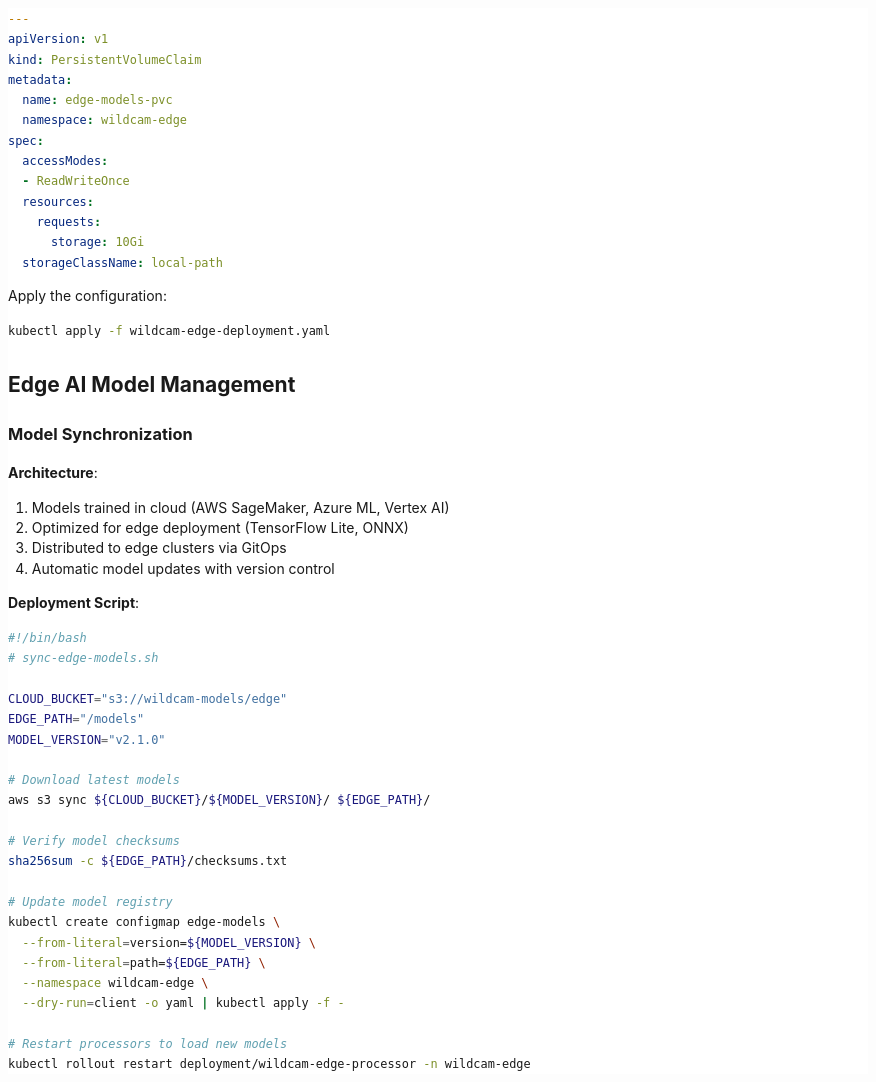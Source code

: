 ```yaml
---
apiVersion: v1
kind: PersistentVolumeClaim
metadata:
  name: edge-models-pvc
  namespace: wildcam-edge
spec:
  accessModes:
  - ReadWriteOnce
  resources:
    requests:
      storage: 10Gi
  storageClassName: local-path
```

Apply the configuration:
```bash
kubectl apply -f wildcam-edge-deployment.yaml
```

## Edge AI Model Management

### Model Synchronization

**Architecture**:
1. Models trained in cloud (AWS SageMaker, Azure ML, Vertex AI)
2. Optimized for edge deployment (TensorFlow Lite, ONNX)
3. Distributed to edge clusters via GitOps
4. Automatic model updates with version control

**Deployment Script**:
```bash
#!/bin/bash
# sync-edge-models.sh

CLOUD_BUCKET="s3://wildcam-models/edge"
EDGE_PATH="/models"
MODEL_VERSION="v2.1.0"

# Download latest models
aws s3 sync ${CLOUD_BUCKET}/${MODEL_VERSION}/ ${EDGE_PATH}/

# Verify model checksums
sha256sum -c ${EDGE_PATH}/checksums.txt

# Update model registry
kubectl create configmap edge-models \
  --from-literal=version=${MODEL_VERSION} \
  --from-literal=path=${EDGE_PATH} \
  --namespace wildcam-edge \
  --dry-run=client -o yaml | kubectl apply -f -

# Restart processors to load new models
kubectl rollout restart deployment/wildcam-edge-processor -n wildcam-edge
```
